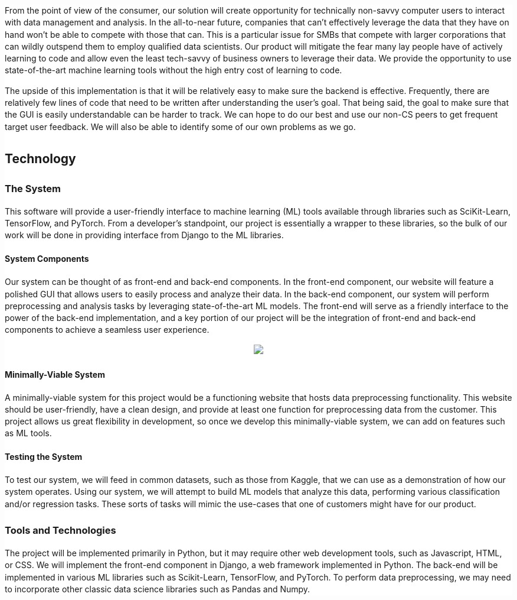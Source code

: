   From the point of view of the consumer, our solution will create opportunity for technically non-savvy computer users to interact with data management and analysis. In the all-to-near future, companies that can’t effectively leverage the data that they have on hand won’t be able to compete with those that can. This is a particular issue for SMBs that compete with larger corporations that can wildly outspend them to employ qualified data scientists. Our product will mitigate the fear many lay people have of actively learning to code and allow even the least tech-savvy of business owners to leverage their data. We provide the opportunity to use state-of-the-art machine learning tools without the high entry cost of learning to code.
  
  The upside of this implementation is that it will be relatively easy to make sure the backend is effective. Frequently, there are relatively few lines of code that need to be written after understanding the user’s goal. That being said, the goal to make sure that the GUI is easily understandable can be harder to track. We can hope to do our best and use our non-CS peers to get frequent target user feedback. We will also be able to identify some of our own problems as we go.


## Technology

### The System
  This software will provide a user-friendly interface to machine learning (ML) tools available through libraries such as SciKit-Learn, TensorFlow, and PyTorch. From a developer’s standpoint, our project is essentially a wrapper to these libraries, so the bulk of our work will be done in providing interface from Django to the ML libraries.  
  
#### System Components
  Our system can be thought of as front-end and back-end components. In the front-end component, our website will feature a polished GUI that allows users to easily process and analyze their data. In the back-end component, our system will perform preprocessing and analysis tasks by leveraging state-of-the-art ML models. The front-end will serve as a friendly interface to the power of the back-end implementation, and a key portion of our project will be the integration of front-end and back-end components to achieve a seamless user experience.  

<p align = "center">
  <img src="https://github.com/CS340-21/MathMajorsUnite/blob/main/block_diagram.png">
</p>
  
#### Minimally-Viable System
A minimally-viable system for this project would be a functioning website that hosts data preprocessing functionality. This website should be user-friendly, have a clean design, and provide at least one function for preprocessing data from the customer. This project allows us great flexibility in development, so once we develop this minimally-viable system, we can add on features such as ML tools.
  
#### Testing the System
  To test our system, we will feed in common datasets, such as those from Kaggle, that we can use as a demonstration of how our system operates. Using our system, we will attempt to build ML models that analyze this data, performing various classification and/or regression tasks. These sorts of tasks will mimic the use-cases that one of customers might have for our product.  
  
### Tools and Technologies
  The project will be implemented primarily in Python, but it may require other web development tools, such as Javascript, HTML, or CSS. We will implement the front-end component in Django, a web framework implemented in Python. The back-end will be implemented in various ML libraries such as Scikit-Learn, TensorFlow, and PyTorch. To perform data preprocessing, we may need to incorporate other classic data science libraries such as Pandas and Numpy.
